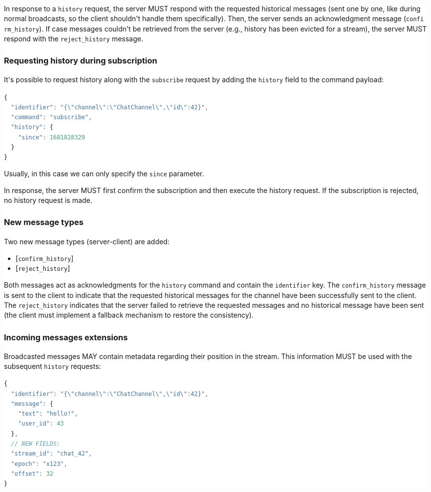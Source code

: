 In response to a `history` request, the server MUST respond with the requested historical messages (sent one by one, like during normal broadcasts, so the client shouldn't handle them specifically). Then, the server sends an acknowledgment message (`confirm_history`). If case messages couldn't be retrieved from the server (e.g., history has been evicted for a stream), the server MUST respond with the `reject_history` message.

### Requesting history during subscription

It's possible to request history along with the `subscribe` request by adding the `history` field to the command payload:

```js
{
  "identifier": "{\"channel\":\"ChatChannel\",\"id\":42}",
  "command": "subscribe",
  "history": {
    "since": 1681828329
  }
}
```

Usually, in this case we can only specify the `since` parameter.

In response, the server MUST first confirm the subscription and then execute the history request. If the subscription is rejected, no history request is made.

### New message types

Two new message types (server-client) are added:

* [`confirm_history`]
* [`reject_history`]

Both messages act as acknowledgments for the `history` command and contain the `identifier` key. The `confirm_history` message is sent to the client to indicate that the requested historical messages for the channel have been successfully sent to the client. The `reject_history` indicates that the server failed to retrieve the requested messages and no historical message have been sent (the client must implement a fallback mechanism to restore the consistency).

### Incoming messages extensions

Broadcasted messages MAY contain metadata regarding their position in the stream. This information MUST be used with the subsequent `history` requests:

```js
{
  "identifier": "{\"channel\":\"ChatChannel\",\"id\":42}",
  "message": {
    "text": "hello!",
    "user_id": 43
  },
  // NEW FIELDS:
  "stream_id": "chat_42",
  "epoch": "x123",
  "offset": 32
}
```
